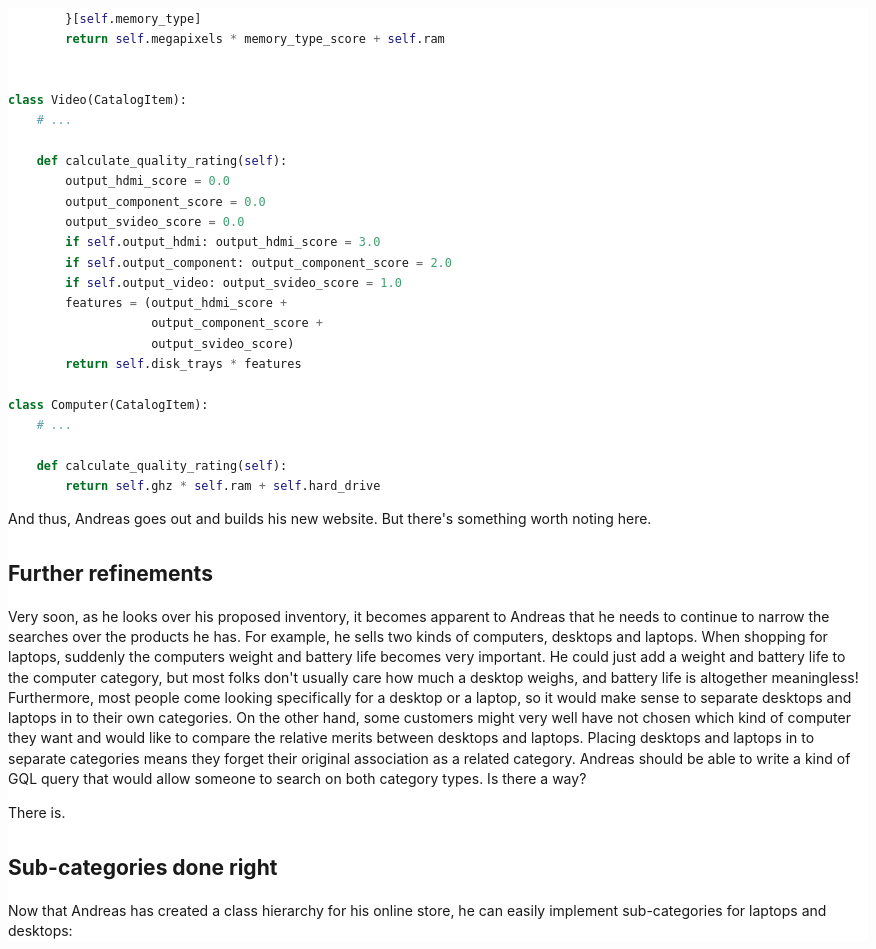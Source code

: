 ```py
        }[self.memory_type]
        return self.megapixels * memory_type_score + self.ram


class Video(CatalogItem):
    # ...

    def calculate_quality_rating(self):
        output_hdmi_score = 0.0
        output_component_score = 0.0
        output_svideo_score = 0.0
        if self.output_hdmi: output_hdmi_score = 3.0
        if self.output_component: output_component_score = 2.0
        if self.output_video: output_svideo_score = 1.0
        features = (output_hdmi_score +
                    output_component_score +
                    output_svideo_score)
        return self.disk_trays * features

class Computer(CatalogItem):
    # ...

    def calculate_quality_rating(self):
        return self.ghz * self.ram + self.hard_drive
```

And thus, Andreas goes out and builds his new website. But there's something
worth noting here.

## Further refinements

Very soon, as he looks over his proposed inventory, it becomes apparent to
Andreas that he needs to continue to narrow the searches over the products he
has. For example, he sells two kinds of computers, desktops and laptops. When
shopping for laptops, suddenly the computers weight and battery life becomes
very important. He could just add a weight and battery life to the computer
category, but most folks don't usually care how much a desktop weighs, and
battery life is altogether meaningless!  Furthermore, most people come looking
specifically for a desktop or a laptop, so it would make sense to separate
desktops and laptops in to their own categories. On the other hand, some
customers might very well have not chosen which kind of computer they want and
would like to compare the relative merits between desktops and laptops. Placing
desktops and laptops in to separate categories means they forget their original
association as a related category. Andreas should be able to write a kind of GQL
query that would allow someone to search on both category types. Is there a way?

There is.

## Sub-categories done right

Now that Andreas has created a class hierarchy for his online store, he can
easily implement sub-categories for laptops and desktops:
